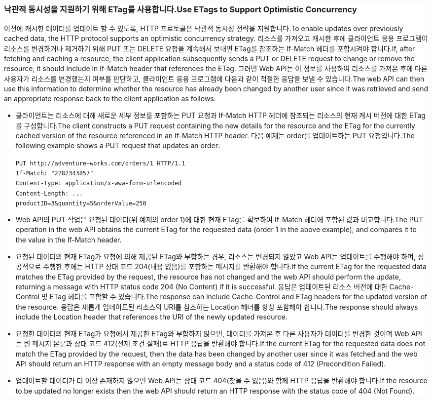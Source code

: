 ### <a name="use-etags-to-support-optimistic-concurrency"></a><span data-ttu-id="6f4c2-240">낙관적 동시성을 지원하기 위해 ETag를 사용합니다.</span><span class="sxs-lookup"><span data-stu-id="6f4c2-240">Use ETags to Support Optimistic Concurrency</span></span>

<span data-ttu-id="6f4c2-241">이전에 캐시한 데이터를 업데이트 할 수 있도록, HTTP 프로토콜은 낙관적 동시성 전략을 지원합니다.</span><span class="sxs-lookup"><span data-stu-id="6f4c2-241">To enable updates over previously cached data, the HTTP protocol supports an optimistic concurrency strategy.</span></span> <span data-ttu-id="6f4c2-242">리소스를 가져오고 캐시한 후에 클라이언트 응용 프로그램이 리소스를 변경하거나 제거하기 위해 PUT 또는 DELETE 요청을 계속해서 보내면 ETag를 참조하는 If-Match 헤더를 포함시켜야 합니다.</span><span class="sxs-lookup"><span data-stu-id="6f4c2-242">If, after fetching and caching a resource, the client application subsequently sends a PUT or DELETE request to change or remove the resource, it should include in If-Match header that references the ETag.</span></span> <span data-ttu-id="6f4c2-243">그러면 Web API는 이 정보를 사용하여 리소스를 가져온 후에 다른 사용자가 리소스를 변경했는지 여부를 판단하고, 클라이언트 응용 프로그램에 다음과 같이 적절한 응답을 보낼 수 있습니다.</span><span class="sxs-lookup"><span data-stu-id="6f4c2-243">The web API can then use this information to determine whether the resource has already been changed by another user since it was retrieved and send an appropriate response back to the client application as follows:</span></span>

* <span data-ttu-id="6f4c2-244">클라이언트는 리소스에 대해 새로운 세부 정보를 포함하는 PUT 요청과 If-Match HTTP 헤더에 참조되는 리소스의 현재 캐시 버전에 대한 ETag를 구성합니다.</span><span class="sxs-lookup"><span data-stu-id="6f4c2-244">The client constructs a PUT request containing the new details for the resource and the ETag for the currently cached version of the resource referenced in an If-Match HTTP header.</span></span> <span data-ttu-id="6f4c2-245">다음 예제는 order를 업데이트하는 PUT 요청입니다.</span><span class="sxs-lookup"><span data-stu-id="6f4c2-245">The following example shows a PUT request that updates an order:</span></span>

    ```HTTP
    PUT http://adventure-works.com/orders/1 HTTP/1.1
    If-Match: "2282343857"
    Content-Type: application/x-www-form-urlencoded
    Content-Length: ...
    productID=3&quantity=5&orderValue=250
    ```
* <span data-ttu-id="6f4c2-246">Web API의 PUT 작업은 요청된 데이터(위 예제의 order 1)에 대한 현재 ETag를 확보하여 If-Match 헤더에 포함된 값과 비교합니다.</span><span class="sxs-lookup"><span data-stu-id="6f4c2-246">The PUT operation in the web API obtains the current ETag for the requested data (order 1 in the above example), and compares it to the value in the If-Match header.</span></span>
* <span data-ttu-id="6f4c2-247">요청된 데이터의 현재 ETag가 요청에 의해 제공된 ETag와 부합하는 경우, 리소스는 변경되지 않았고 Web API는 업데이트를 수행해야 하며, 성공적으로 수행한 후에는 HTTP 상태 코드 204(내용 없음)를 포함하는 메시지를 반환해야 합니다.</span><span class="sxs-lookup"><span data-stu-id="6f4c2-247">If the current ETag for the requested data matches the ETag provided by the request, the resource has not changed and the web API should perform the update, returning a message with HTTP status code 204 (No Content) if it is successful.</span></span> <span data-ttu-id="6f4c2-248">응답은 업데이트된 리소스 버전에 대한 Cache-Control 및 ETag 헤더를 포함할 수 있습니다.</span><span class="sxs-lookup"><span data-stu-id="6f4c2-248">The response can include Cache-Control and ETag headers for the updated version of the resource.</span></span> <span data-ttu-id="6f4c2-249">응답은 새롭게 업데이트된 리소스의 URI를 참조하는 Location 헤더를 항상 포함해야 합니다.</span><span class="sxs-lookup"><span data-stu-id="6f4c2-249">The response should always include the Location header that references the URI of the newly updated resource.</span></span>
* <span data-ttu-id="6f4c2-250">요청한 데이터의 현재 ETag가 요청에서 제공한 ETag와 부합하지 않으면, 데이터를 가져온 후 다른 사용자가 데이터를 변경한 것이며 Web API는 빈 메시지 본문과 상태 코드 412(전제 조건 실패)로 HTTP 응답을 반환해야 합니다.</span><span class="sxs-lookup"><span data-stu-id="6f4c2-250">If the current ETag for the requested data does not match the ETag provided by the request, then the data has been changed by another user since it was fetched and the web API should return an HTTP response with an empty message body and a status code of 412 (Precondition Failed).</span></span>
* <span data-ttu-id="6f4c2-251">업데이트할 데이터가 더 이상 존재하지 않으면 Web API는 상태 코드 404(찾을 수 없음)와 함께 HTTP 응답을 반환해야 합니다.</span><span class="sxs-lookup"><span data-stu-id="6f4c2-251">If the resource to be updated no longer exists then the web API should return an HTTP response with the status code of 404 (Not Found).</span></span>